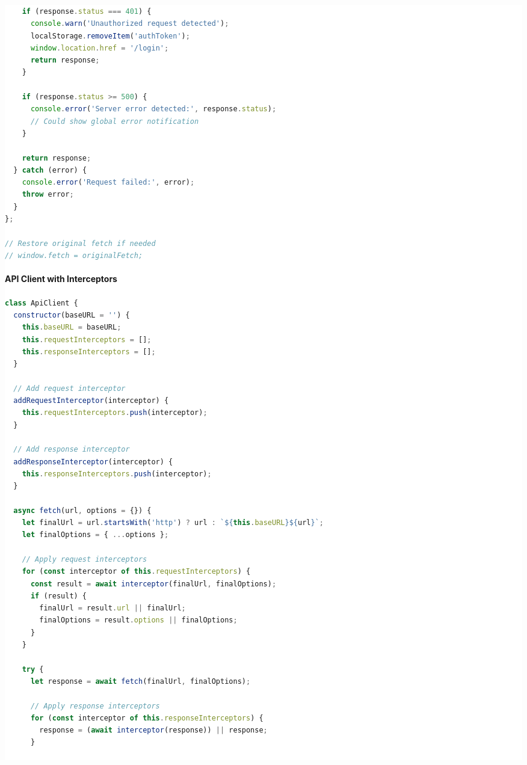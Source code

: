 ```javascript
    if (response.status === 401) {
      console.warn('Unauthorized request detected');
      localStorage.removeItem('authToken');
      window.location.href = '/login';
      return response;
    }
    
    if (response.status >= 500) {
      console.error('Server error detected:', response.status);
      // Could show global error notification
    }
    
    return response;
  } catch (error) {
    console.error('Request failed:', error);
    throw error;
  }
};

// Restore original fetch if needed
// window.fetch = originalFetch;
```

#### API Client with Interceptors
```javascript
class ApiClient {
  constructor(baseURL = '') {
    this.baseURL = baseURL;
    this.requestInterceptors = [];
    this.responseInterceptors = [];
  }
  
  // Add request interceptor
  addRequestInterceptor(interceptor) {
    this.requestInterceptors.push(interceptor);
  }
  
  // Add response interceptor
  addResponseInterceptor(interceptor) {
    this.responseInterceptors.push(interceptor);
  }
  
  async fetch(url, options = {}) {
    let finalUrl = url.startsWith('http') ? url : `${this.baseURL}${url}`;
    let finalOptions = { ...options };
    
    // Apply request interceptors
    for (const interceptor of this.requestInterceptors) {
      const result = await interceptor(finalUrl, finalOptions);
      if (result) {
        finalUrl = result.url || finalUrl;
        finalOptions = result.options || finalOptions;
      }
    }
    
    try {
      let response = await fetch(finalUrl, finalOptions);
      
      // Apply response interceptors
      for (const interceptor of this.responseInterceptors) {
        response = (await interceptor(response)) || response;
      }
      
```